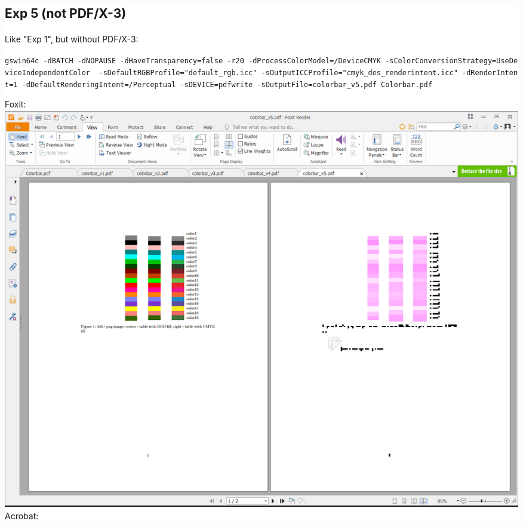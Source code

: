 
Exp 5 (not PDF/X-3)
-------------------
Like "Exp 1", but without PDF/X-3:
```
gswin64c -dBATCH -dNOPAUSE -dHaveTransparency=false -r20 -dProcessColorModel=/DeviceCMYK -sColorConversionStrategy=UseDeviceIndependentColor  -sDefaultRGBProfile="default_rgb.icc" -sOutputICCProfile="cmyk_des_renderintent.icc" -dRenderIntent=1 -dDefaultRenderingIntent=/Perceptual -sDEVICE=pdfwrite -sOutputFile=colorbar_v5.pdf Colorbar.pdf
```
Foxit:
![](screenshots/colorbar_v5%20foxit.png)
Acrobat: